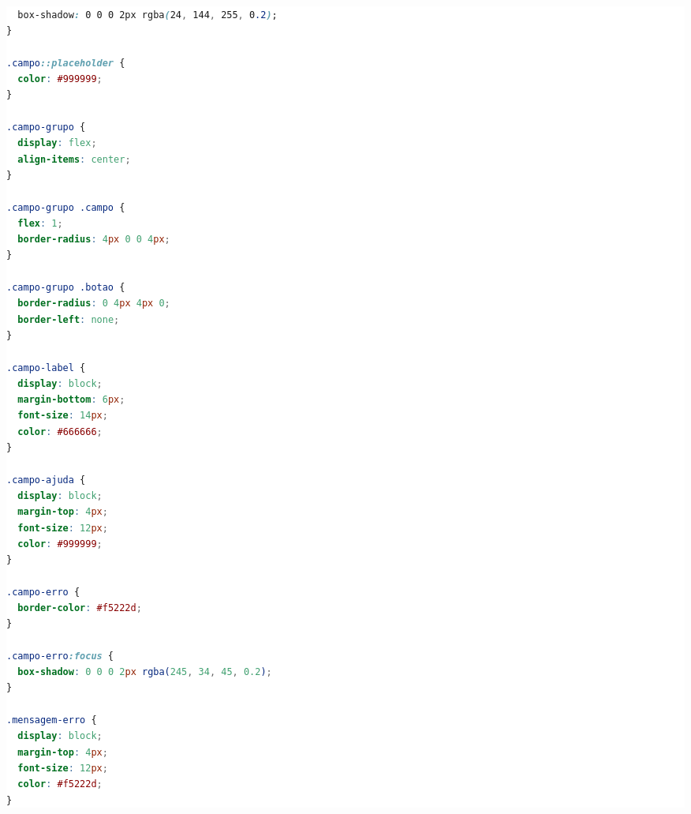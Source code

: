 ```css
  box-shadow: 0 0 0 2px rgba(24, 144, 255, 0.2);
}

.campo::placeholder {
  color: #999999;
}

.campo-grupo {
  display: flex;
  align-items: center;
}

.campo-grupo .campo {
  flex: 1;
  border-radius: 4px 0 0 4px;
}

.campo-grupo .botao {
  border-radius: 0 4px 4px 0;
  border-left: none;
}

.campo-label {
  display: block;
  margin-bottom: 6px;
  font-size: 14px;
  color: #666666;
}

.campo-ajuda {
  display: block;
  margin-top: 4px;
  font-size: 12px;
  color: #999999;
}

.campo-erro {
  border-color: #f5222d;
}

.campo-erro:focus {
  box-shadow: 0 0 0 2px rgba(245, 34, 45, 0.2);
}

.mensagem-erro {
  display: block;
  margin-top: 4px;
  font-size: 12px;
  color: #f5222d;
}
```
